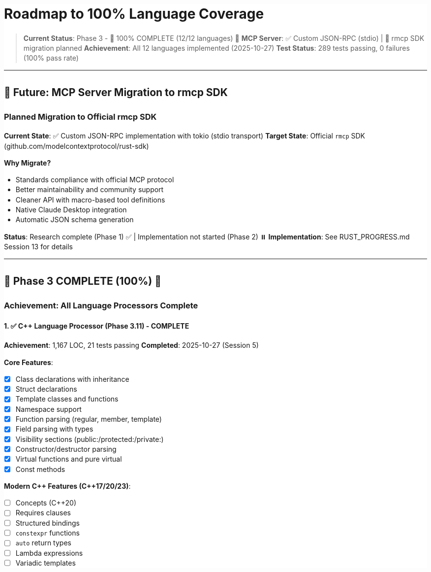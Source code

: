 # Roadmap to 100% Language Coverage

> **Current Status**: Phase 3 - 🎉 100% COMPLETE (12/12 languages) 🎉
> **MCP Server**: ✅ Custom JSON-RPC (stdio) | 🔄 rmcp SDK migration planned
> **Achievement**: All 12 languages implemented (2025-10-27)
> **Test Status**: 289 tests passing, 0 failures (100% pass rate)

---

## 🔄 Future: MCP Server Migration to rmcp SDK

### Planned Migration to Official rmcp SDK

**Current State**: ✅ Custom JSON-RPC implementation with tokio (stdio transport)
**Target State**: Official `rmcp` SDK (github.com/modelcontextprotocol/rust-sdk)

**Why Migrate?**
- Standards compliance with official MCP protocol
- Better maintainability and community support
- Cleaner API with macro-based tool definitions
- Native Claude Desktop integration
- Automatic JSON schema generation

**Status**: Research complete (Phase 1) ✅ | Implementation not started (Phase 2) ⏸️
**Implementation**: See RUST_PROGRESS.md Session 13 for details

---

## 🎉 Phase 3 COMPLETE (100%) 🎉

### Achievement: All Language Processors Complete

#### 1. ✅ C++ Language Processor (Phase 3.11) - COMPLETE

**Achievement**: 1,167 LOC, 21 tests passing
**Completed**: 2025-10-27 (Session 5)

**Core Features**:
- [x] Class declarations with inheritance
- [x] Struct declarations
- [x] Template classes and functions
- [x] Namespace support
- [x] Function parsing (regular, member, template)
- [x] Field parsing with types
- [x] Visibility sections (public:/protected:/private:)
- [x] Constructor/destructor parsing
- [x] Virtual functions and pure virtual
- [x] Const methods

**Modern C++ Features (C++17/20/23)**:
- [ ] Concepts (C++20)
- [ ] Requires clauses
- [ ] Structured bindings
- [ ] `constexpr` functions
- [ ] `auto` return types
- [ ] Lambda expressions
- [ ] Variadic templates
